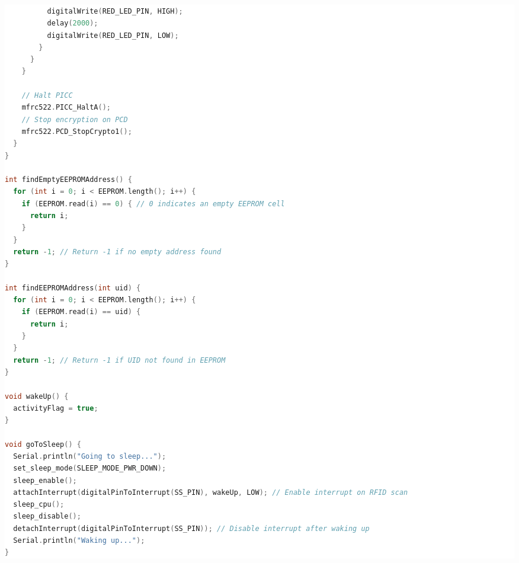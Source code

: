 ```cpp
          digitalWrite(RED_LED_PIN, HIGH);    
          delay(2000); 
          digitalWrite(RED_LED_PIN, LOW);  
        }
      }
    }

    // Halt PICC
    mfrc522.PICC_HaltA();
    // Stop encryption on PCD
    mfrc522.PCD_StopCrypto1();
  }
}

int findEmptyEEPROMAddress() {
  for (int i = 0; i < EEPROM.length(); i++) {
    if (EEPROM.read(i) == 0) { // 0 indicates an empty EEPROM cell
      return i;
    }
  }
  return -1; // Return -1 if no empty address found
}

int findEEPROMAddress(int uid) {
  for (int i = 0; i < EEPROM.length(); i++) {
    if (EEPROM.read(i) == uid) {
      return i;
    }
  }
  return -1; // Return -1 if UID not found in EEPROM
}

void wakeUp() {
  activityFlag = true;
}

void goToSleep() {
  Serial.println("Going to sleep...");
  set_sleep_mode(SLEEP_MODE_PWR_DOWN);
  sleep_enable();
  attachInterrupt(digitalPinToInterrupt(SS_PIN), wakeUp, LOW); // Enable interrupt on RFID scan
  sleep_cpu();
  sleep_disable();
  detachInterrupt(digitalPinToInterrupt(SS_PIN)); // Disable interrupt after waking up
  Serial.println("Waking up...");
}
